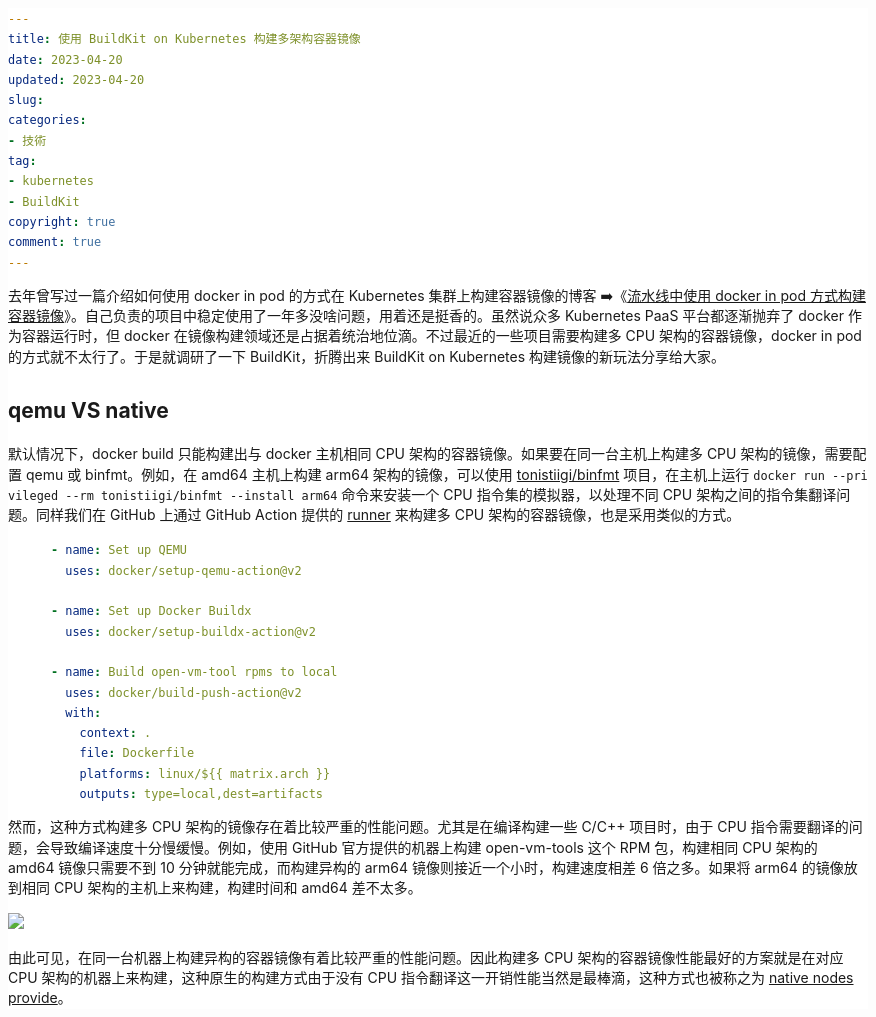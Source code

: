 ```yaml
---
title: 使用 BuildKit on Kubernetes 构建多架构容器镜像
date: 2023-04-20
updated: 2023-04-20
slug:
categories:
- 技術
tag:
- kubernetes
- BuildKit
copyright: true
comment: true
---
```


去年曾写过一篇介绍如何使用 docker in pod 的方式在 Kubernetes 集群上构建容器镜像的博客 ➡️《[流水线中使用 docker in pod 方式构建容器镜像](https://blog.k8s.li/docker-in-pod.html)》。自己负责的项目中稳定使用了一年多没啥问题，用着还是挺香的。虽然说众多 Kubernetes PaaS 平台都逐渐抛弃了 docker 作为容器运行时，但 docker 在镜像构建领域还是占据着统治地位滴。不过最近的一些项目需要构建多 CPU 架构的容器镜像，docker in pod 的方式就不太行了。于是就调研了一下 BuildKit，折腾出来 BuildKit on Kubernetes 构建镜像的新玩法分享给大家。

## qemu VS native

默认情况下，docker build 只能构建出与 docker 主机相同 CPU 架构的容器镜像。如果要在同一台主机上构建多 CPU 架构的镜像，需要配置 qemu 或 binfmt。例如，在 amd64 主机上构建 arm64 架构的镜像，可以使用 [tonistiigi/binfmt](https://github.com/tonistiigi/binfmt) 项目，在主机上运行 `docker run --privileged --rm tonistiigi/binfmt --install arm64` 命令来安装一个 CPU 指令集的模拟器，以处理不同 CPU 架构之间的指令集翻译问题。同样我们在 GitHub 上通过 GitHub Action 提供的 [runner](https://github.com/actions/runner-images) 来构建多 CPU 架构的容器镜像，也是采用类似的方式。

```yaml
      - name: Set up QEMU
        uses: docker/setup-qemu-action@v2

      - name: Set up Docker Buildx
        uses: docker/setup-buildx-action@v2

      - name: Build open-vm-tool rpms to local
        uses: docker/build-push-action@v2
        with:
          context: .
          file: Dockerfile
          platforms: linux/${{ matrix.arch }}
          outputs: type=local,dest=artifacts
```

然而，这种方式构建多 CPU 架构的镜像存在着比较严重的性能问题。尤其是在编译构建一些 C/C++ 项目时，由于 CPU 指令需要翻译的问题，会导致编译速度十分慢缓慢。例如，使用 GitHub 官方提供的机器上构建 open-vm-tools 这个 RPM 包，构建相同 CPU 架构的 amd64 镜像只需要不到 10 分钟就能完成，而构建异构的 arm64 镜像则接近一个小时，构建速度相差 6 倍之多。如果将 arm64 的镜像放到相同 CPU 架构的主机上来构建，构建时间和 amd64 差不太多。

![](https://p.k8s.li/2023-04-20-build-open-vm-tools.png)

由此可见，在同一台机器上构建异构的容器镜像有着比较严重的性能问题。因此构建多 CPU 架构的容器镜像性能最好的方案就是在对应 CPU 架构的机器上来构建，这种原生的构建方式由于没有 CPU 指令翻译这一开销性能当然是最棒滴，这种方式也被称之为 [native nodes provide](https://docs.docker.com/build/building/multi-platform/#building-multi-platform-images)。
